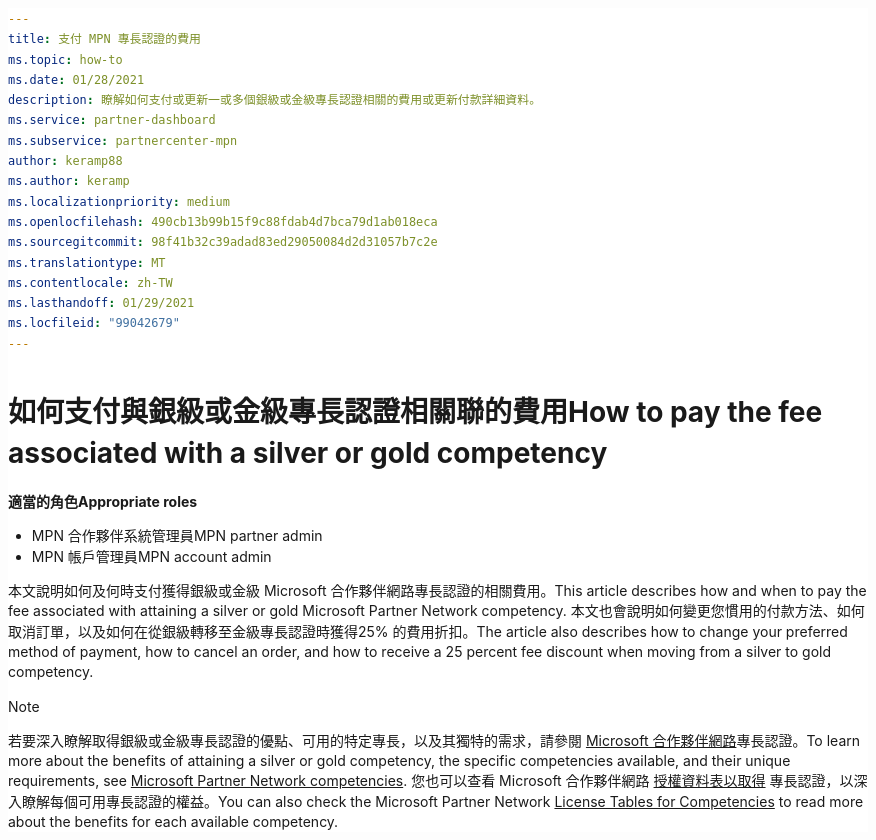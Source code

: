 ```yaml
---
title: 支付 MPN 專長認證的費用
ms.topic: how-to
ms.date: 01/28/2021
description: 瞭解如何支付或更新一或多個銀級或金級專長認證相關的費用或更新付款詳細資料。
ms.service: partner-dashboard
ms.subservice: partnercenter-mpn
author: keramp88
ms.author: keramp
ms.localizationpriority: medium
ms.openlocfilehash: 490cb13b99b15f9c88fdab4d7bca79d1ab018eca
ms.sourcegitcommit: 98f41b32c39adad83ed29050084d2d31057b7c2e
ms.translationtype: MT
ms.contentlocale: zh-TW
ms.lasthandoff: 01/29/2021
ms.locfileid: "99042679"
---
```

# <a name="how-to-pay-the-fee-associated-with-a-silver-or-gold-competency"></a><span data-ttu-id="b4d13-103">如何支付與銀級或金級專長認證相關聯的費用</span><span class="sxs-lookup"><span data-stu-id="b4d13-103">How to pay the fee associated with a silver or gold competency</span></span>

<span data-ttu-id="b4d13-104">**適當的角色**</span><span class="sxs-lookup"><span data-stu-id="b4d13-104">**Appropriate roles**</span></span>

- <span data-ttu-id="b4d13-105">MPN 合作夥伴系統管理員</span><span class="sxs-lookup"><span data-stu-id="b4d13-105">MPN partner admin</span></span>
- <span data-ttu-id="b4d13-106">MPN 帳戶管理員</span><span class="sxs-lookup"><span data-stu-id="b4d13-106">MPN account admin</span></span>

<span data-ttu-id="b4d13-107">本文說明如何及何時支付獲得銀級或金級 Microsoft 合作夥伴網路專長認證的相關費用。</span><span class="sxs-lookup"><span data-stu-id="b4d13-107">This article describes how and when to pay the fee associated with attaining a silver or gold Microsoft Partner Network competency.</span></span> <span data-ttu-id="b4d13-108">本文也會說明如何變更您慣用的付款方法、如何取消訂單，以及如何在從銀級轉移至金級專長認證時獲得25% 的費用折扣。</span><span class="sxs-lookup"><span data-stu-id="b4d13-108">The article also describes how to change your preferred method of payment, how to cancel an order, and how to receive a 25 percent fee discount when moving from a silver to gold competency.</span></span>

> [!NOTE]
> <span data-ttu-id="b4d13-109">若要深入瞭解取得銀級或金級專長認證的優點、可用的特定專長，以及其獨特的需求，請參閱 [Microsoft 合作夥伴網路](https://partner.microsoft.com/membership/competencies)專長認證。</span><span class="sxs-lookup"><span data-stu-id="b4d13-109">To learn more about the benefits of attaining a silver or gold competency, the specific competencies available, and their unique requirements, see [Microsoft Partner Network competencies](https://partner.microsoft.com/membership/competencies).</span></span> <span data-ttu-id="b4d13-110">您也可以查看 Microsoft 合作夥伴網路 [授權資料表以取得](https://assetsprod.microsoft.com/mpn-maps-software-iur-competency-license-table.docx) 專長認證，以深入瞭解每個可用專長認證的權益。</span><span class="sxs-lookup"><span data-stu-id="b4d13-110">You can also check the Microsoft Partner Network [License Tables for Competencies](https://assetsprod.microsoft.com/mpn-maps-software-iur-competency-license-table.docx) to read more about the benefits for each available competency.</span></span>
